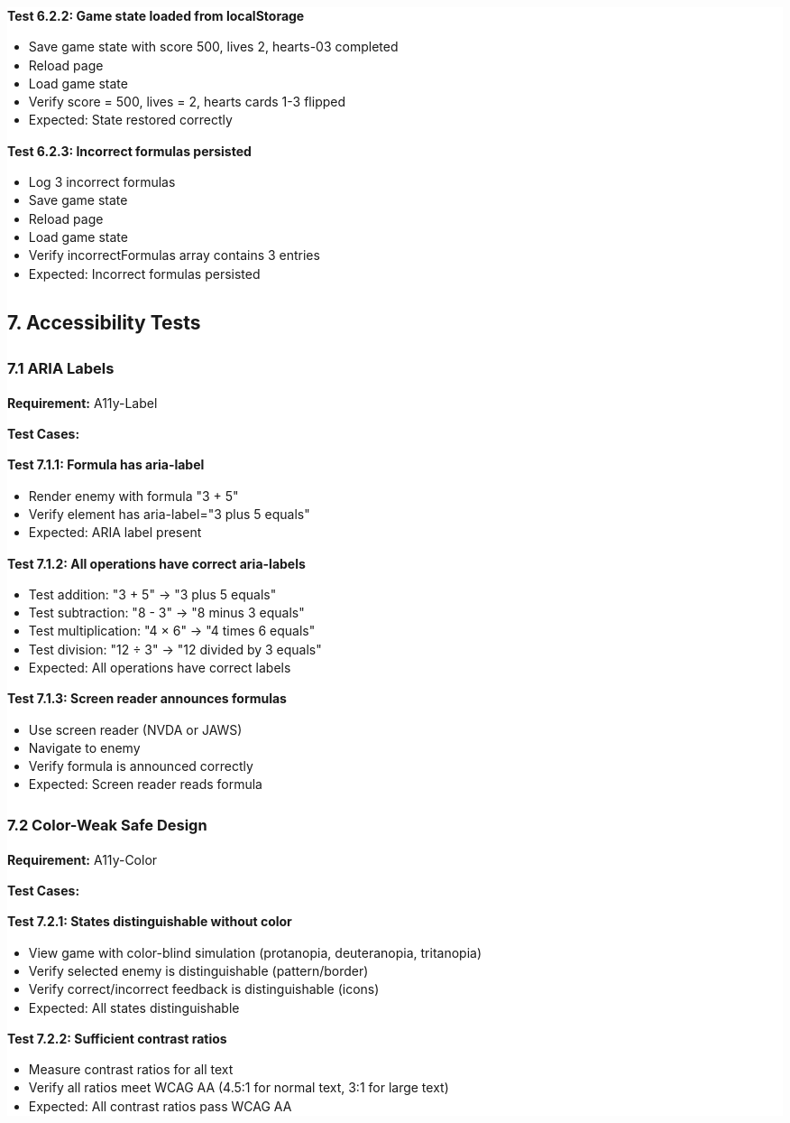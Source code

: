 **Test 6.2.2: Game state loaded from localStorage**
- Save game state with score 500, lives 2, hearts-03 completed
- Reload page
- Load game state
- Verify score = 500, lives = 2, hearts cards 1-3 flipped
- Expected: State restored correctly

**Test 6.2.3: Incorrect formulas persisted**
- Log 3 incorrect formulas
- Save game state
- Reload page
- Load game state
- Verify incorrectFormulas array contains 3 entries
- Expected: Incorrect formulas persisted

## 7. Accessibility Tests

### 7.1 ARIA Labels

**Requirement:** A11y-Label

**Test Cases:**

**Test 7.1.1: Formula has aria-label**
- Render enemy with formula "3 + 5"
- Verify element has aria-label="3 plus 5 equals"
- Expected: ARIA label present

**Test 7.1.2: All operations have correct aria-labels**
- Test addition: "3 + 5" → "3 plus 5 equals"
- Test subtraction: "8 - 3" → "8 minus 3 equals"
- Test multiplication: "4 × 6" → "4 times 6 equals"
- Test division: "12 ÷ 3" → "12 divided by 3 equals"
- Expected: All operations have correct labels

**Test 7.1.3: Screen reader announces formulas**
- Use screen reader (NVDA or JAWS)
- Navigate to enemy
- Verify formula is announced correctly
- Expected: Screen reader reads formula

### 7.2 Color-Weak Safe Design

**Requirement:** A11y-Color

**Test Cases:**

**Test 7.2.1: States distinguishable without color**
- View game with color-blind simulation (protanopia, deuteranopia, tritanopia)
- Verify selected enemy is distinguishable (pattern/border)
- Verify correct/incorrect feedback is distinguishable (icons)
- Expected: All states distinguishable

**Test 7.2.2: Sufficient contrast ratios**
- Measure contrast ratios for all text
- Verify all ratios meet WCAG AA (4.5:1 for normal text, 3:1 for large text)
- Expected: All contrast ratios pass WCAG AA
